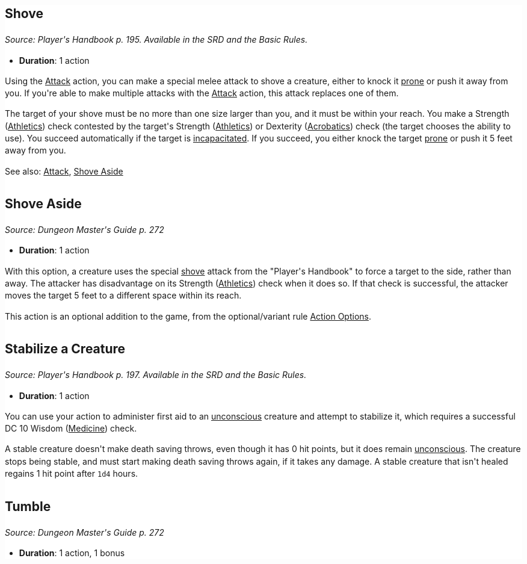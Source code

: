 ## Shove
_Source: Player's Handbook p. 195. Available in the SRD and the Basic Rules._

- **Duration**: 1 action

Using the [Attack](/Systems/5e/rules/actions.md#Attack) action, you can make a special melee attack to shove a creature, either to knock it [prone](/Systems/5e/rules/conditions.md#prone) or push it away from you. If you're able to make multiple attacks with the [Attack](/Systems/5e/rules/actions.md#Attack) action, this attack replaces one of them.

The target of your shove must be no more than one size larger than you, and it must be within your reach. You make a Strength ([Athletics](/Systems/5e/rules/skills.md#Athletics)) check contested by the target's Strength ([Athletics](/Systems/5e/rules/skills.md#Athletics)) or Dexterity ([Acrobatics](/Systems/5e/rules/skills.md#Acrobatics)) check (the target chooses the ability to use). You succeed automatically if the target is [incapacitated](/Systems/5e/rules/conditions.md#incapacitated). If you succeed, you either knock the target [prone](/Systems/5e/rules/conditions.md#prone) or push it 5 feet away from you.

See also: [Attack](/Systems/5e/rules/actions.md#Attack), [Shove Aside](/Systems/5e/rules/actions.md#Shove%20Aside)

## Shove Aside
_Source: Dungeon Master's Guide p. 272_

- **Duration**: 1 action

With this option, a creature uses the special [shove](/Systems/5e/rules/actions.md#shove) attack from the "Player's Handbook" to force a target to the side, rather than away. The attacker has disadvantage on its Strength ([Athletics](/Systems/5e/rules/skills.md#Athletics)) check when it does so. If that check is successful, the attacker moves the target 5 feet to a different space within its reach.

This action is an optional addition to the game, from the optional/variant rule [Action Options](/Systems/5e/rules/variant-rules/action-options.md).

## Stabilize a Creature
_Source: Player's Handbook p. 197. Available in the SRD and the Basic Rules._

- **Duration**: 1 action

You can use your action to administer first aid to an [unconscious](/Systems/5e/rules/conditions.md#unconscious) creature and attempt to stabilize it, which requires a successful DC 10 Wisdom ([Medicine](/Systems/5e/rules/skills.md#Medicine)) check.

A stable creature doesn't make death saving throws, even though it has 0 hit points, but it does remain [unconscious](/Systems/5e/rules/conditions.md#unconscious). The creature stops being stable, and must start making death saving throws again, if it takes any damage. A stable creature that isn't healed regains 1 hit point after `1d4` hours.

## Tumble
_Source: Dungeon Master's Guide p. 272_

- **Duration**: 1 action, 1 bonus
